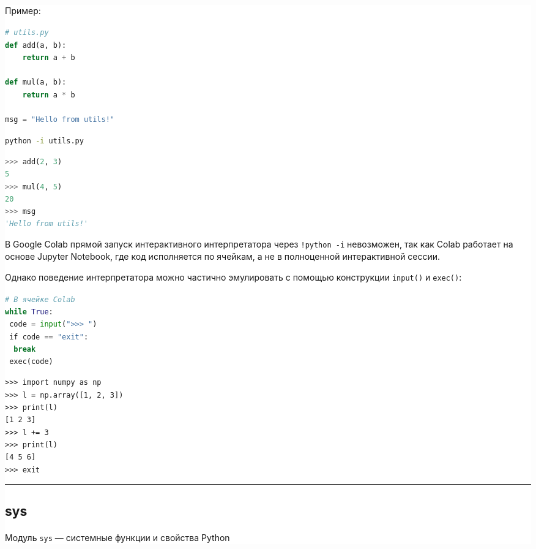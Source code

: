 Пример:
```Python
# utils.py
def add(a, b):
    return a + b

def mul(a, b):
    return a * b

msg = "Hello from utils!"
```
```bash
python -i utils.py
```
```Python
>>> add(2, 3)
5
>>> mul(4, 5)
20
>>> msg
'Hello from utils!'
```

В Google Colab прямой запуск интерактивного интерпретатора через `!python -i` невозможен, так как Colab работает на основе Jupyter Notebook, где код исполняется по ячейкам, а не в полноценной интерактивной сессии.

Однако поведение интерпретатора можно частично эмулировать с помощью конструкции `input()` и `exec()`:

```Python
# В ячейке Colab
while True:
 code = input(">>> ")
 if code == "exit":
  break
 exec(code)
```
```
>>> import numpy as np
>>> l = np.array([1, 2, 3]) 
>>> print(l)
[1 2 3] 
>>> l += 3 
>>> print(l) 
[4 5 6]
>>> exit
```

_________
## sys

Модуль `sys` — системные функции и свойства Python
